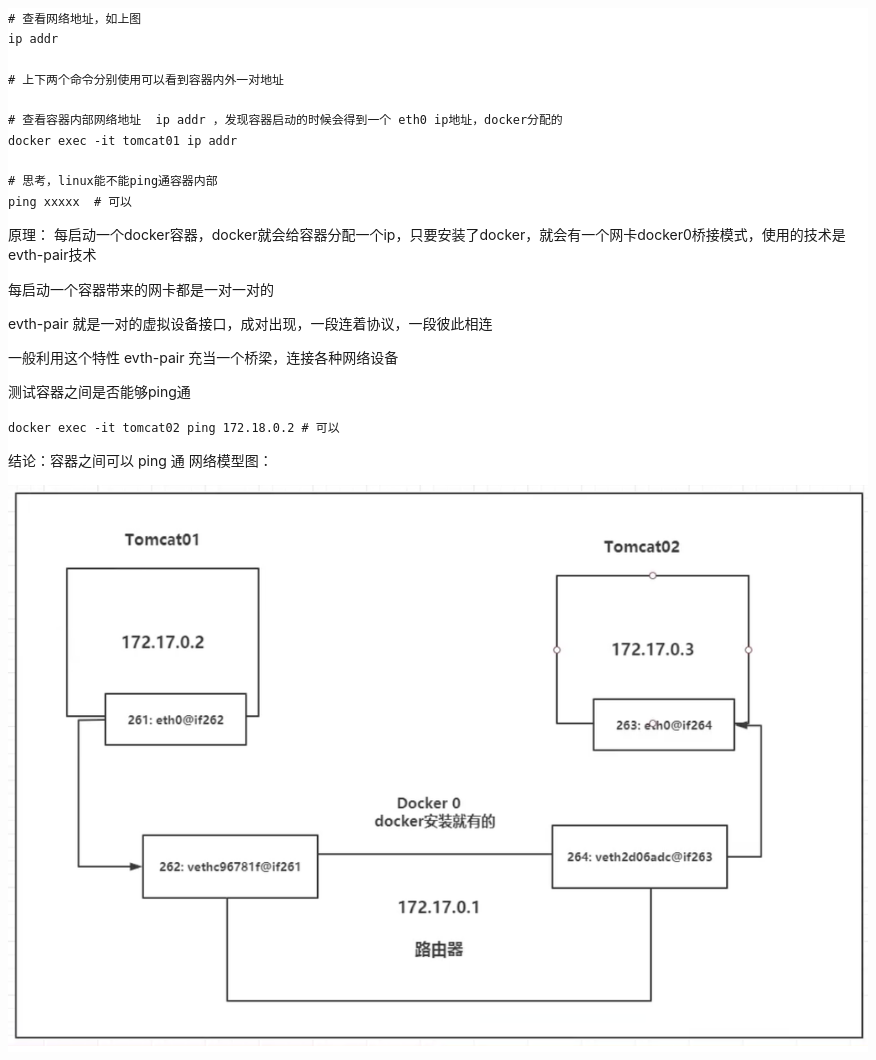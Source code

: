 ```shell
# 查看网络地址，如上图
ip addr

# 上下两个命令分别使用可以看到容器内外一对地址

# 查看容器内部网络地址  ip addr ，发现容器启动的时候会得到一个 eth0 ip地址，docker分配的
docker exec -it tomcat01 ip addr

# 思考，linux能不能ping通容器内部
ping xxxxx  # 可以
```
原理：
每启动一个docker容器，docker就会给容器分配一个ip，只要安装了docker，就会有一个网卡docker0桥接模式，使用的技术是evth-pair技术

每启动一个容器带来的网卡都是一对一对的

evth-pair 就是一对的虚拟设备接口，成对出现，一段连着协议，一段彼此相连

一般利用这个特性 evth-pair 充当一个桥梁，连接各种网络设备

测试容器之间是否能够ping通

```shell
docker exec -it tomcat02 ping 172.18.0.2 # 可以
```
结论：容器之间可以 ping 通
网络模型图：

![docker_basic_15.png](./imgs/docker_basic_15.png)
